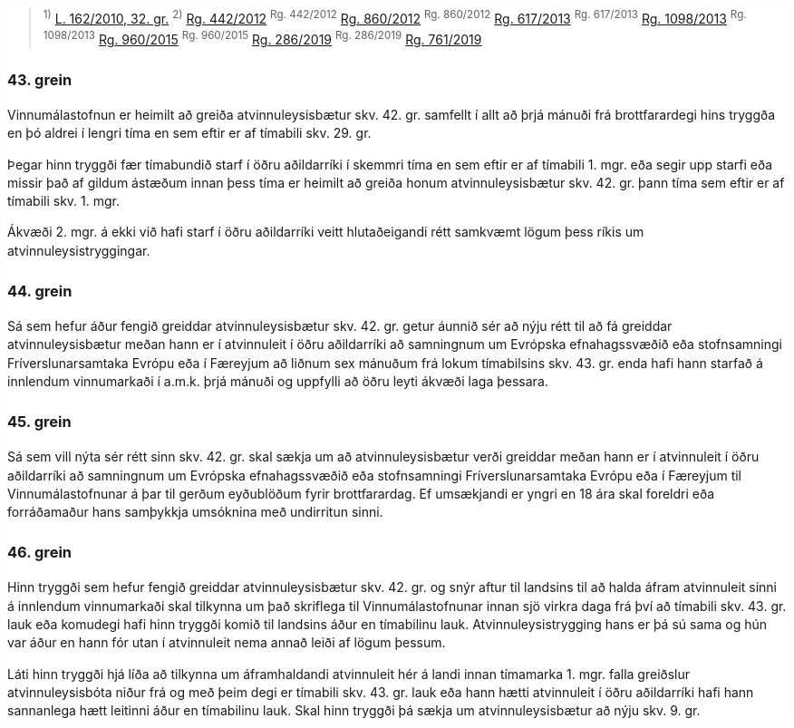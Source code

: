 > <sup>1)</sup> [L. 162/2010, 32. gr.](https://althingi.is/altext/stjt/2010.162.html) <sup>2)</sup> [Rg. 442/2012](https://althingi.ishttps://www.reglugerd.is/reglugerdir/allar/nr/442-2012) <sup>Rg. 442/2012</sup> [Rg. 860/2012](https://althingi.ishttps://www.reglugerd.is/reglugerdir/allar/nr/860-2012) <sup>Rg. 860/2012</sup> [Rg. 617/2013](https://althingi.ishttps://www.reglugerd.is/reglugerdir/allar/nr/617-2013) <sup>Rg. 617/2013</sup> [Rg. 1098/2013](https://althingi.ishttps://www.reglugerd.is/reglugerdir/allar/nr/1098-2013) <sup>Rg. 1098/2013</sup> [Rg. 960/2015](https://althingi.ishttps://www.reglugerd.is/reglugerdir/allar/nr/960-2015) <sup>Rg. 960/2015</sup> [Rg. 286/2019](https://althingi.ishttps://www.reglugerd.is/reglugerdir/allar/nr/286-2019) <sup>Rg. 286/2019</sup> [Rg. 761/2019](https://althingi.ishttps://www.reglugerd.is/reglugerdir/allar/nr/761-2019)

### 43. grein



Vinnumálastofnun er heimilt að greiða atvinnuleysisbætur skv. 42. gr. samfellt í allt að þrjá mánuði frá brottfarardegi hins tryggða en þó aldrei í lengri tíma en sem eftir er af tímabili skv. 29. gr.

Þegar hinn tryggði fær tímabundið starf í öðru aðildarríki í skemmri tíma en sem eftir er af tímabili 1. mgr. eða segir upp starfi eða missir það af gildum ástæðum innan þess tíma er heimilt að greiða honum atvinnuleysisbætur skv. 42. gr. þann tíma sem eftir er af tímabili skv. 1. mgr.

Ákvæði 2. mgr. á ekki við hafi starf í öðru aðildarríki veitt hlutaðeigandi rétt samkvæmt lögum þess ríkis um atvinnuleysistryggingar.

### 44. grein



Sá sem hefur áður fengið greiddar atvinnuleysisbætur skv. 42. gr. getur áunnið sér að nýju rétt til að fá greiddar atvinnuleysisbætur meðan hann er í atvinnuleit í öðru aðildarríki að samningnum um Evrópska efnahagssvæðið eða stofnsamningi Fríverslunarsamtaka Evrópu eða í Færeyjum að liðnum sex mánuðum frá lokum tímabilsins skv. 43. gr. enda hafi hann starfað á innlendum vinnumarkaði í a.m.k. þrjá mánuði og uppfylli að öðru leyti ákvæði laga þessara.

### 45. grein



Sá sem vill nýta sér rétt sinn skv. 42. gr. skal sækja um að atvinnuleysisbætur verði greiddar meðan hann er í atvinnuleit í öðru aðildarríki að samningnum um Evrópska efnahagssvæðið eða stofnsamningi Fríverslunarsamtaka Evrópu eða í Færeyjum til Vinnumálastofnunar á þar til gerðum eyðublöðum fyrir brottfarardag. Ef umsækjandi er yngri en 18 ára skal foreldri eða forráðamaður hans samþykkja umsóknina með undirritun sinni.

### 46. grein



Hinn tryggði sem hefur fengið greiddar atvinnuleysisbætur skv. 42. gr. og snýr aftur til landsins til að halda áfram atvinnuleit sinni á innlendum vinnumarkaði skal tilkynna um það skriflega til Vinnumálastofnunar innan sjö virkra daga frá því að tímabili skv. 43. gr. lauk eða komudegi hafi hinn tryggði komið til landsins áður en tímabilinu lauk. Atvinnuleysistrygging hans er þá sú sama og hún var áður en hann fór utan í atvinnuleit nema annað leiði af lögum þessum.

Láti hinn tryggði hjá líða að tilkynna um áframhaldandi atvinnuleit hér á landi innan tímamarka 1. mgr. falla greiðslur atvinnuleysisbóta niður frá og með þeim degi er tímabili skv. 43. gr. lauk eða hann hætti atvinnuleit í öðru aðildarríki hafi hann sannanlega hætt leitinni áður en tímabilinu lauk. Skal hinn tryggði þá sækja um atvinnuleysisbætur að nýju skv. 9. gr.
